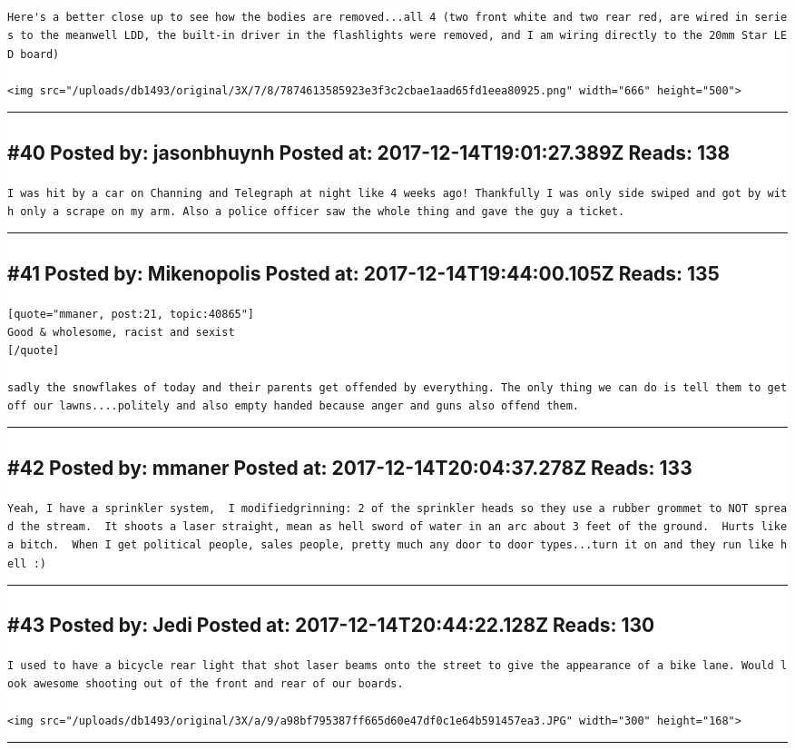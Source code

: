 ```
Here's a better close up to see how the bodies are removed...all 4 (two front white and two rear red, are wired in series to the meanwell LDD, the built-in driver in the flashlights were removed, and I am wiring directly to the 20mm Star LED board)

<img src="/uploads/db1493/original/3X/7/8/7874613585923e3f3c2cbae1aad65fd1eea80925.png" width="666" height="500">
```

---
## \#40 Posted by: jasonbhuynh Posted at: 2017-12-14T19:01:27.389Z Reads: 138

```
I was hit by a car on Channing and Telegraph at night like 4 weeks ago! Thankfully I was only side swiped and got by with only a scrape on my arm. Also a police officer saw the whole thing and gave the guy a ticket.
```

---
## \#41 Posted by: Mikenopolis Posted at: 2017-12-14T19:44:00.105Z Reads: 135

```
[quote="mmaner, post:21, topic:40865"]
Good & wholesome, racist and sexist
[/quote]

sadly the snowflakes of today and their parents get offended by everything. The only thing we can do is tell them to get off our lawns....politely and also empty handed because anger and guns also offend them.
```

---
## \#42 Posted by: mmaner Posted at: 2017-12-14T20:04:37.278Z Reads: 133

```
Yeah, I have a sprinkler system,  I modifiedgrinning: 2 of the sprinkler heads so they use a rubber grommet to NOT spread the stream.  It shoots a laser straight, mean as hell sword of water in an arc about 3 feet of the ground.  Hurts like a bitch.  When I get political people, sales people, pretty much any door to door types...turn it on and they run like hell :)
```

---
## \#43 Posted by: Jedi Posted at: 2017-12-14T20:44:22.128Z Reads: 130

```
I used to have a bicycle rear light that shot laser beams onto the street to give the appearance of a bike lane. Would look awesome shooting out of the front and rear of our boards. 

<img src="/uploads/db1493/original/3X/a/9/a98bf795387ff665d60e47df0c1e64b591457ea3.JPG" width="300" height="168">
```

---